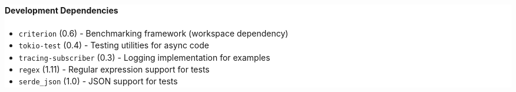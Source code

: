 #### Development Dependencies

- `criterion` (0.6) - Benchmarking framework (workspace dependency)
- `tokio-test` (0.4) - Testing utilities for async code
- `tracing-subscriber` (0.3) - Logging implementation for examples
- `regex` (1.11) - Regular expression support for tests
- `serde_json` (1.0) - JSON support for tests

[Unreleased]: https://github.com/wowemulation-dev/cascette-rs/compare/v0.1.0...HEAD
[0.1.0]: https://github.com/wowemulation-dev/cascette-rs/releases/tag/v0.1.0
